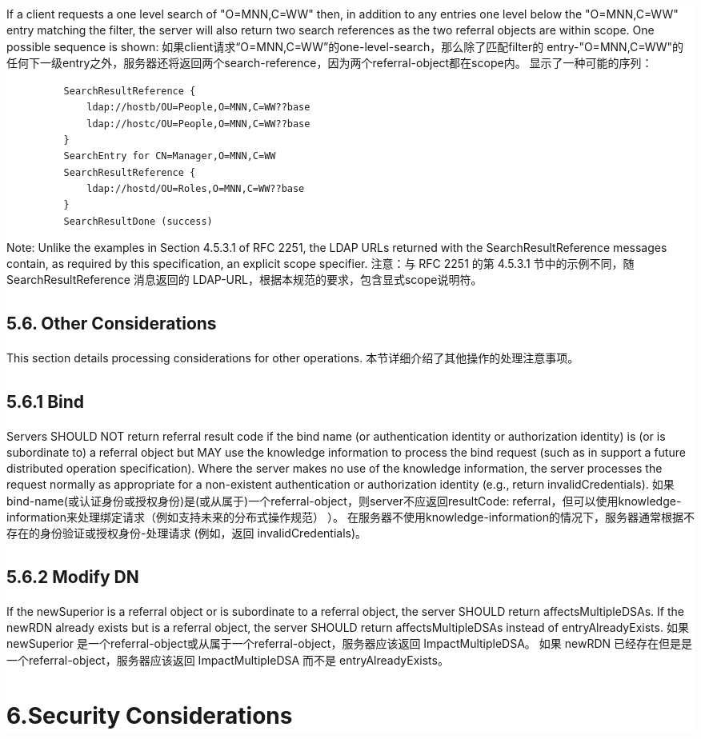 If a client requests a one level search of "O=MNN,C=WW" then, in addition to any entries one level below the "O=MNN,C=WW" entry matching the filter, the server will also return two search references as the two referral objects are within scope.  One possible sequence is shown:
如果client请求“O=MNN,C=WW”的one-level-search，那么除了匹配filter的 entry-"O=MNN,C=WW"的任何下一级entry之外，服务器还将返回两个search-reference，因为两个referral-object都在scope内。
显示了一种可能的序列：

```ABNF
          SearchResultReference {
              ldap://hostb/OU=People,O=MNN,C=WW??base
              ldap://hostc/OU=People,O=MNN,C=WW??base
          }
          SearchEntry for CN=Manager,O=MNN,C=WW
          SearchResultReference {
              ldap://hostd/OU=Roles,O=MNN,C=WW??base
          }
          SearchResultDone (success)
```
Note: Unlike the examples in Section 4.5.3.1 of RFC 2251, the LDAP URLs returned with the SearchResultReference messages contain, as required by this specification, an explicit scope specifier.
注意：与 RFC 2251 的第 4.5.3.1 节中的示例不同，随 SearchResultReference 消息返回的 LDAP-URL，根据本规范的要求，包含显式scope说明符。



## 5.6.  Other Considerations

This section details processing considerations for other operations.
本节详细介绍了其他操作的处理注意事项。

## 5.6.1 Bind

Servers SHOULD NOT return referral result code if the bind name (or authentication identity or authorization identity) is (or is subordinate to) a referral object but MAY use the knowledge information to process the bind request (such as in support a future distributed operation specification).  Where the server makes no use of the knowledge information, the server processes the request normally as appropriate for a non-existent authentication or authorization identity (e.g., return invalidCredentials).
如果  bind-name(或认证身份或授权身份)是(或从属于)一个referral-object，则server不应返回resultCode: referral，但可以使用knowledge-information来处理绑定请求（例如支持未来的分布式操作规范） ）。 
在服务器不使用knowledge-information的情况下，服务器通常根据不存在的身份验证或授权身份-处理请求 (例如，返回 invalidCredentials)。

## 5.6.2 Modify DN

If the newSuperior is a referral object or is subordinate to a referral object, the server SHOULD return affectsMultipleDSAs.  If the newRDN already exists but is a referral object, the server SHOULD return affectsMultipleDSAs instead of entryAlreadyExists.
如果 newSuperior 是一个referral-object或从属于一个referral-object，服务器应该返回 ImpactMultipleDSA。 
如果 newRDN 已经存在但是是一个referral-object，服务器应该返回 ImpactMultipleDSA 而不是 entryAlreadyExists。

# 6.Security Considerations
